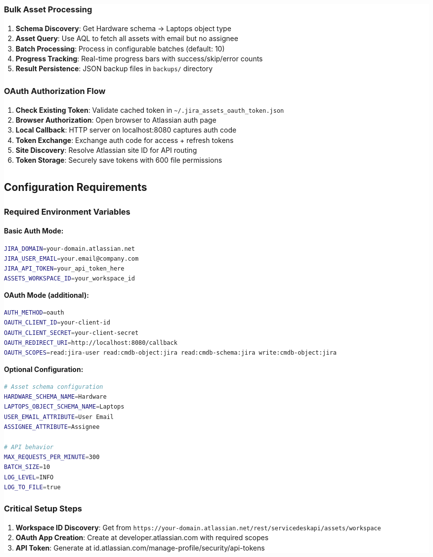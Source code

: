 ### Bulk Asset Processing
1. **Schema Discovery**: Get Hardware schema → Laptops object type
2. **Asset Query**: Use AQL to fetch all assets with email but no assignee
3. **Batch Processing**: Process in configurable batches (default: 10)
4. **Progress Tracking**: Real-time progress bars with success/skip/error counts
5. **Result Persistence**: JSON backup files in `backups/` directory

### OAuth Authorization Flow
1. **Check Existing Token**: Validate cached token in `~/.jira_assets_oauth_token.json`
2. **Browser Authorization**: Open browser to Atlassian auth page
3. **Local Callback**: HTTP server on localhost:8080 captures auth code
4. **Token Exchange**: Exchange auth code for access + refresh tokens
5. **Site Discovery**: Resolve Atlassian site ID for API routing
6. **Token Storage**: Securely save tokens with 600 file permissions

## Configuration Requirements

### Required Environment Variables

**Basic Auth Mode:**
```bash
JIRA_DOMAIN=your-domain.atlassian.net
JIRA_USER_EMAIL=your.email@company.com
JIRA_API_TOKEN=your_api_token_here
ASSETS_WORKSPACE_ID=your_workspace_id
```

**OAuth Mode (additional):**
```bash
AUTH_METHOD=oauth
OAUTH_CLIENT_ID=your-client-id
OAUTH_CLIENT_SECRET=your-client-secret
OAUTH_REDIRECT_URI=http://localhost:8080/callback
OAUTH_SCOPES=read:jira-user read:cmdb-object:jira read:cmdb-schema:jira write:cmdb-object:jira
```

**Optional Configuration:**
```bash
# Asset schema configuration
HARDWARE_SCHEMA_NAME=Hardware
LAPTOPS_OBJECT_SCHEMA_NAME=Laptops
USER_EMAIL_ATTRIBUTE=User Email
ASSIGNEE_ATTRIBUTE=Assignee

# API behavior
MAX_REQUESTS_PER_MINUTE=300
BATCH_SIZE=10
LOG_LEVEL=INFO
LOG_TO_FILE=true
```

### Critical Setup Steps
1. **Workspace ID Discovery**: Get from `https://your-domain.atlassian.net/rest/servicedeskapi/assets/workspace`
2. **OAuth App Creation**: Create at developer.atlassian.com with required scopes
3. **API Token**: Generate at id.atlassian.com/manage-profile/security/api-tokens
